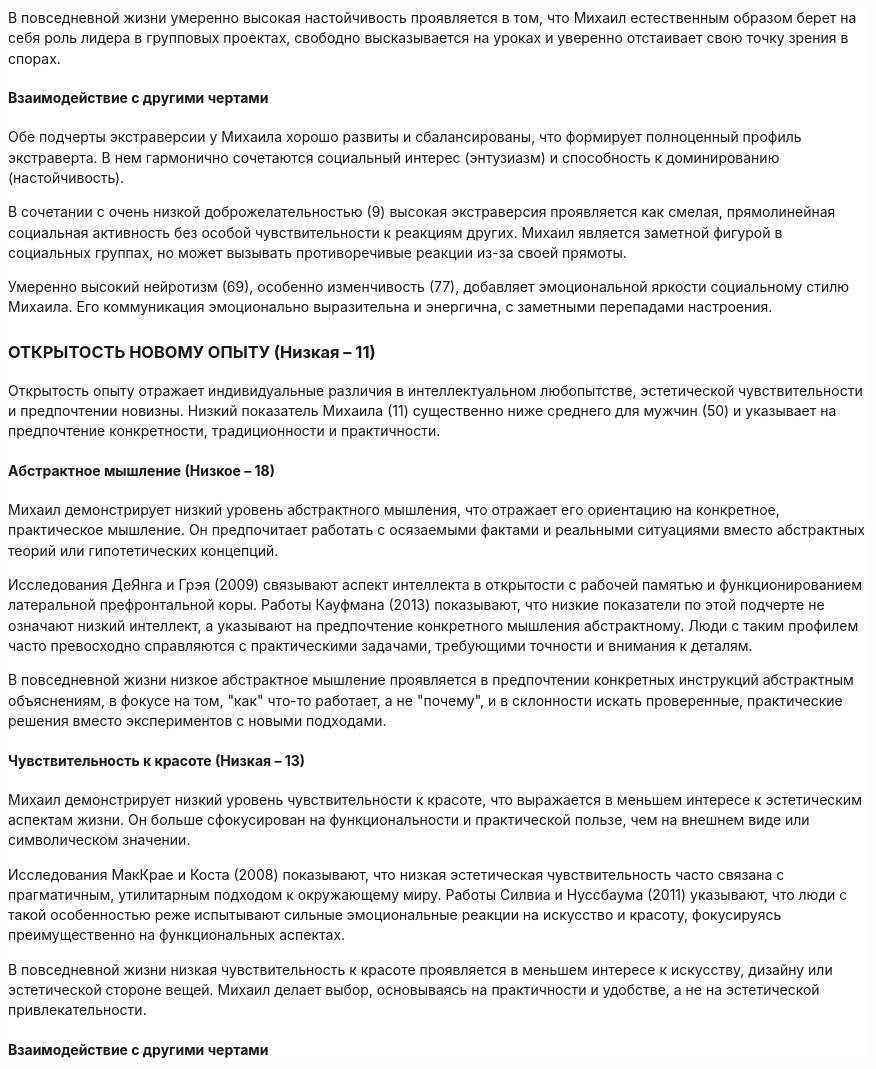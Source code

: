 В повседневной жизни умеренно высокая настойчивость проявляется в том, что Михаил естественным образом берет на себя роль лидера в групповых проектах, свободно высказывается на уроках и уверенно отстаивает свою точку зрения в спорах.

#### Взаимодействие с другими чертами

Обе подчерты экстраверсии у Михаила хорошо развиты и сбалансированы, что формирует полноценный профиль экстраверта. В нем гармонично сочетаются социальный интерес (энтузиазм) и способность к доминированию (настойчивость).

В сочетании с очень низкой доброжелательностью (9) высокая экстраверсия проявляется как смелая, прямолинейная социальная активность без особой чувствительности к реакциям других. Михаил является заметной фигурой в социальных группах, но может вызывать противоречивые реакции из-за своей прямоты.

Умеренно высокий нейротизм (69), особенно изменчивость (77), добавляет эмоциональной яркости социальному стилю Михаила. Его коммуникация эмоционально выразительна и энергична, с заметными перепадами настроения.

### ОТКРЫТОСТЬ НОВОМУ ОПЫТУ (Низкая – 11)

Открытость опыту отражает индивидуальные различия в интеллектуальном любопытстве, эстетической чувствительности и предпочтении новизны. Низкий показатель Михаила (11) существенно ниже среднего для мужчин (50) и указывает на предпочтение конкретности, традиционности и практичности.

#### Абстрактное мышление (Низкое – 18)

Михаил демонстрирует низкий уровень абстрактного мышления, что отражает его ориентацию на конкретное, практическое мышление. Он предпочитает работать с осязаемыми фактами и реальными ситуациями вместо абстрактных теорий или гипотетических концепций.

Исследования ДеЯнга и Грэя (2009) связывают аспект интеллекта в открытости с рабочей памятью и функционированием латеральной префронтальной коры. Работы Кауфмана (2013) показывают, что низкие показатели по этой подчерте не означают низкий интеллект, а указывают на предпочтение конкретного мышления абстрактному. Люди с таким профилем часто превосходно справляются с практическими задачами, требующими точности и внимания к деталям.

В повседневной жизни низкое абстрактное мышление проявляется в предпочтении конкретных инструкций абстрактным объяснениям, в фокусе на том, "как" что-то работает, а не "почему", и в склонности искать проверенные, практические решения вместо экспериментов с новыми подходами.

#### Чувствительность к красоте (Низкая – 13)

Михаил демонстрирует низкий уровень чувствительности к красоте, что выражается в меньшем интересе к эстетическим аспектам жизни. Он больше сфокусирован на функциональности и практической пользе, чем на внешнем виде или символическом значении.

Исследования МакКрае и Коста (2008) показывают, что низкая эстетическая чувствительность часто связана с прагматичным, утилитарным подходом к окружающему миру. Работы Силвиа и Нуссбаума (2011) указывают, что люди с такой особенностью реже испытывают сильные эмоциональные реакции на искусство и красоту, фокусируясь преимущественно на функциональных аспектах.

В повседневной жизни низкая чувствительность к красоте проявляется в меньшем интересе к искусству, дизайну или эстетической стороне вещей. Михаил делает выбор, основываясь на практичности и удобстве, а не на эстетической привлекательности.

#### Взаимодействие с другими чертами
